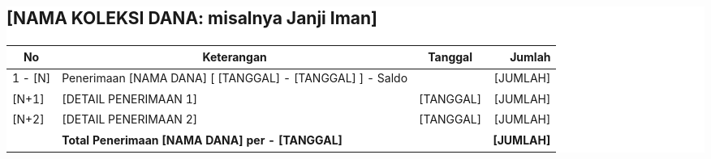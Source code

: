 ## [NAMA KOLEKSI DANA: misalnya Janji Iman]

| No     | Keterangan                                         | Tanggal    | Jumlah       |
| ------ | -------------------------------------------------- | ---------- | -----------: |
| 1 - [N]| Penerimaan [NAMA DANA] [ [TANGGAL] - [TANGGAL] ] - Saldo |      | [JUMLAH]    |
| [N+1]  | [DETAIL PENERIMAAN 1]                              | [TANGGAL]  | [JUMLAH]     |
| [N+2]  | [DETAIL PENERIMAAN 2]                              | [TANGGAL]  | [JUMLAH]     |
|        | **Total Penerimaan [NAMA DANA] per - [TANGGAL]**   |            | **[JUMLAH]** |
